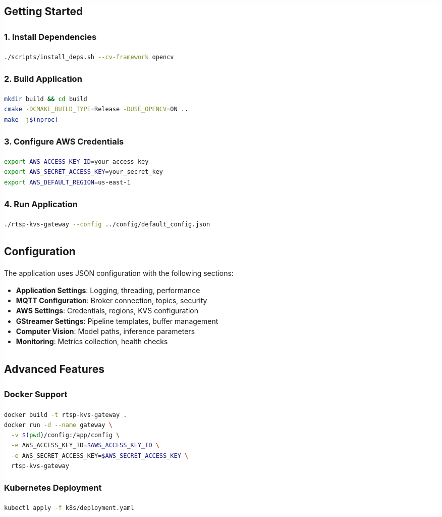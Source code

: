 ## Getting Started

### 1. Install Dependencies
```bash
./scripts/install_deps.sh --cv-framework opencv
```

### 2. Build Application
```bash
mkdir build && cd build
cmake -DCMAKE_BUILD_TYPE=Release -DUSE_OPENCV=ON ..
make -j$(nproc)
```

### 3. Configure AWS Credentials
```bash
export AWS_ACCESS_KEY_ID=your_access_key
export AWS_SECRET_ACCESS_KEY=your_secret_key
export AWS_DEFAULT_REGION=us-east-1
```

### 4. Run Application
```bash
./rtsp-kvs-gateway --config ../config/default_config.json
```

## Configuration

The application uses JSON configuration with the following sections:

- **Application Settings**: Logging, threading, performance
- **MQTT Configuration**: Broker connection, topics, security
- **AWS Settings**: Credentials, regions, KVS configuration
- **GStreamer Settings**: Pipeline templates, buffer management
- **Computer Vision**: Model paths, inference parameters
- **Monitoring**: Metrics collection, health checks

## Advanced Features

### Docker Support
```bash
docker build -t rtsp-kvs-gateway .
docker run -d --name gateway \
  -v $(pwd)/config:/app/config \
  -e AWS_ACCESS_KEY_ID=$AWS_ACCESS_KEY_ID \
  -e AWS_SECRET_ACCESS_KEY=$AWS_SECRET_ACCESS_KEY \
  rtsp-kvs-gateway
```

### Kubernetes Deployment
```bash
kubectl apply -f k8s/deployment.yaml
```
